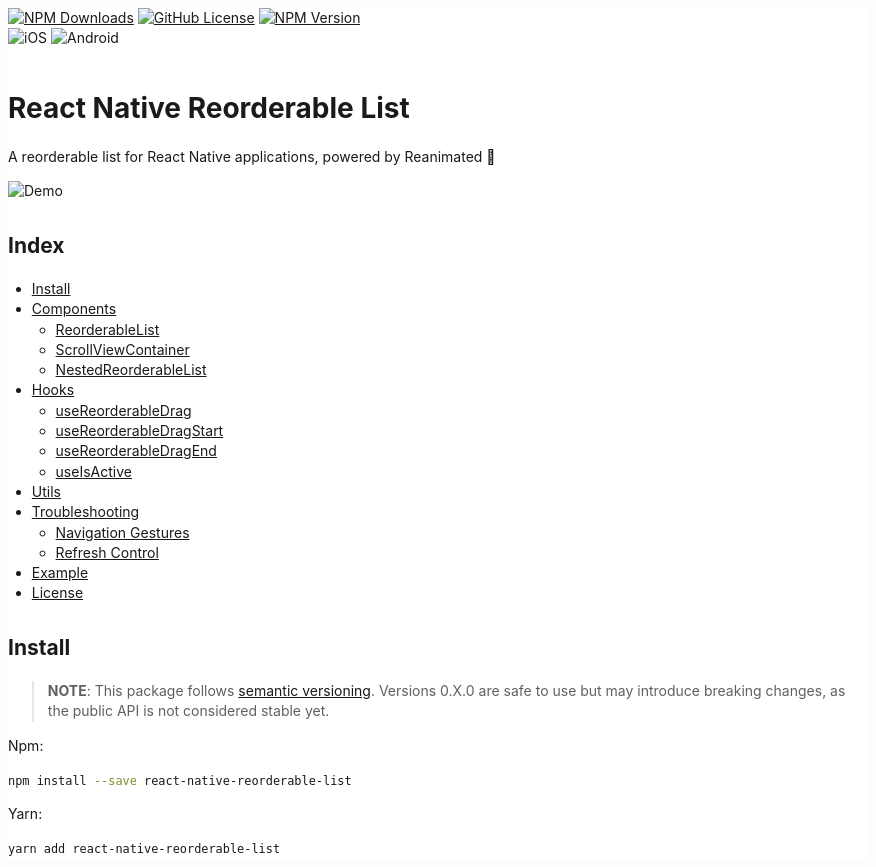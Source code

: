 [![NPM Downloads](https://img.shields.io/npm/dm/react-native-reorderable-list)](https://www.npmjs.com/package/react-native-reorderable-list)
[![GitHub License](https://img.shields.io/github/license/omahili/react-native-reorderable-list)](https://github.com/omahili/react-native-reorderable-list?tab=MIT-1-ov-file#readme)
[![NPM Version](https://img.shields.io/npm/v/react-native-reorderable-list)](https://www.npmjs.com/package/react-native-reorderable-list?activeTab=versions)
<br />
![iOS](https://img.shields.io/badge/platform-iOS-000.svg?logo=apple)
![Android](https://img.shields.io/badge/platform-Android-3ddc84.svg?logo=android)

# React Native Reorderable List

A reorderable list for React Native applications, powered by Reanimated 🚀

![Demo](https://media0.giphy.com/media/v1.Y2lkPTc5MGI3NjExanBuODMwN29scmxoNXY0MmZkcHpzZnFxYXE5eTVydzBsbHIyY3ZqMyZlcD12MV9pbnRlcm5hbF9naWZfYnlfaWQmY3Q9Zw/T9uQrEnUCijeJOzSs9/giphy.gif)

## Index

- [Install](#install)
- [Components](#components)
  - [ReorderableList](#reorderablelist)
  - [ScrollViewContainer](#scrollviewcontainer)
  - [NestedReorderableList](#nestedreorderablelist)
- [Hooks](#hooks)
  - [useReorderableDrag](#usereorderabledrag)
  - [useReorderableDragStart](#usereorderabledragstart)
  - [useReorderableDragEnd](#usereorderabledragend)
  - [useIsActive](#useisactive)
- [Utils](#utils)
- [Troubleshooting](#troubleshooting)
  - [Navigation Gestures](#navigation-gestures)
  - [Refresh Control](#refresh-control)
- [Example](#example)
- [License](#license)

## Install

> **NOTE**: This package follows [semantic versioning](https://semver.org/). Versions 0.X.0 are safe to use but may introduce breaking changes, as the public API is not considered stable yet.

Npm:

```bash
npm install --save react-native-reorderable-list
```

Yarn:

```bash
yarn add react-native-reorderable-list
```
